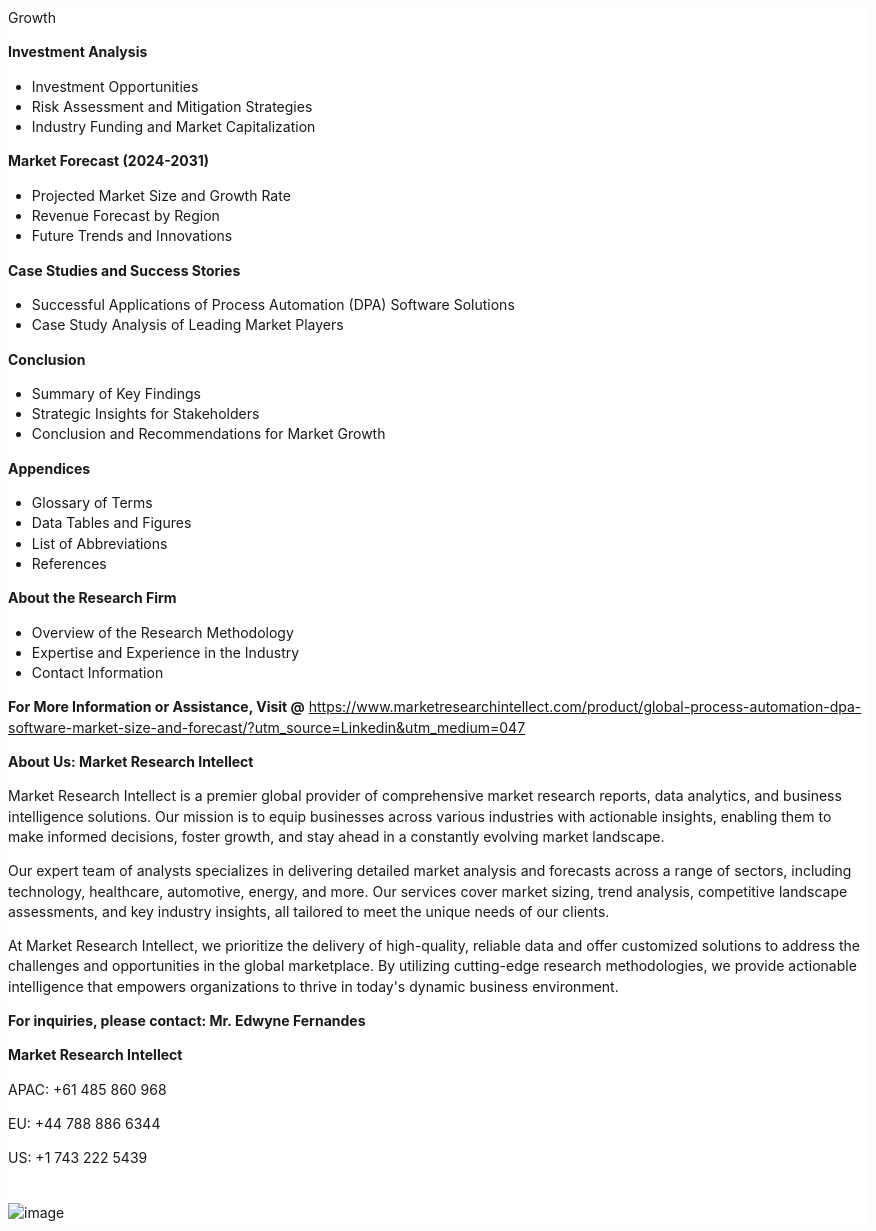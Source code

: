 Growth</li></ul><p><strong>Investment Analysis</strong></p><ul><li>Investment Opportunities</li><li>Risk Assessment and Mitigation Strategies</li><li>Industry Funding and Market Capitalization</li></ul><p><strong>Market Forecast (2024-2031)</strong></p><ul><li>Projected Market Size and Growth Rate</li><li>Revenue Forecast by Region</li><li>Future Trends and Innovations</li></ul><p><strong>Case Studies and Success Stories</strong></p><ul><li>Successful Applications of Process Automation (DPA) Software Solutions</li><li>Case Study Analysis of Leading Market Players</li></ul><p><strong>Conclusion</strong></p><ul><li>Summary of Key Findings</li><li>Strategic Insights for Stakeholders</li><li>Conclusion and Recommendations for Market Growth</li></ul><p><strong>Appendices</strong></p><ul><li>Glossary of Terms</li><li>Data Tables and Figures</li><li>List of Abbreviations</li><li>References</li></ul><p><strong>About the Research Firm</strong></p><ul><li>Overview of the Research Methodology</li><li>Expertise and Experience in the Industry</li><li>Contact Information</li></ul></div><div class="article-main__content" data-test-id="publishing-text-block"><p><span class="font-[700]"><strong>For More Information or Assistance, Visit @</strong>&nbsp;<a href="https://www.marketresearchintellect.com/product/global-process-automation-dpa-software-market-size-and-forecast/?utm_source=Linkedin&utm_medium=047">https://www.marketresearchintellect.com/product/global-process-automation-dpa-software-market-size-and-forecast/?utm_source=Linkedin&utm_medium=047</a></span></p><p><strong>About Us: Market Research Intellect</strong></p><p>Market Research Intellect is a premier global provider of comprehensive market research reports, data analytics, and business intelligence solutions. Our mission is to equip businesses across various industries with actionable insights, enabling them to make informed decisions, foster growth, and stay ahead in a constantly evolving market landscape.</p><p>Our expert team of analysts specializes in delivering detailed market analysis and forecasts across a range of sectors, including technology, healthcare, automotive, energy, and more. Our services cover market sizing, trend analysis, competitive landscape assessments, and key industry insights, all tailored to meet the unique needs of our clients.</p><p>At Market Research Intellect, we prioritize the delivery of high-quality, reliable data and offer customized solutions to address the challenges and opportunities in the global marketplace. By utilizing cutting-edge research methodologies, we provide actionable intelligence that empowers organizations to thrive in today's dynamic business environment.</p><p><strong>For inquiries, please contact: Mr. Edwyne Fernandes</strong></p><p><strong>Market Research Intellect</strong></p><p>APAC: +61 485 860 968</p><p>EU: +44 788 886 6344</p><p>US: +1 743 222 5439</p></div><div class="article-main__content" data-test-id="publishing-text-block">&nbsp;</div>
![image](https://github.com/user-attachments/assets/b61d09a0-8b33-4c31-a261-fcd13fe570d6)

